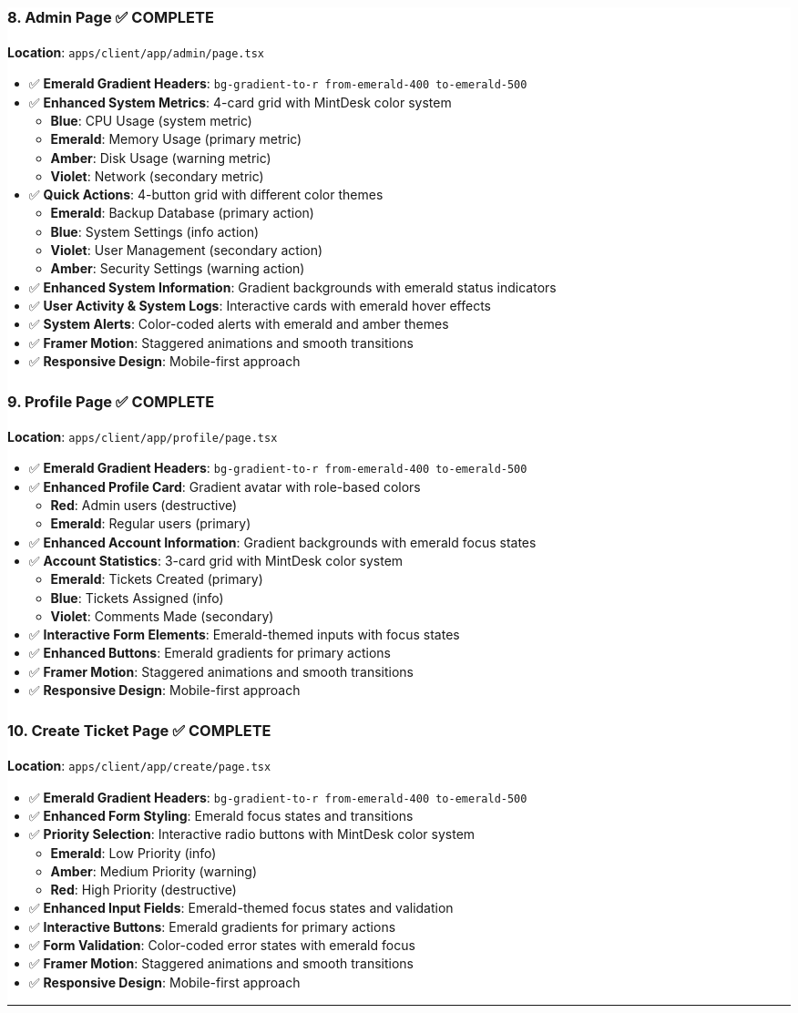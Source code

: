 ### **8. Admin Page** ✅ **COMPLETE**
**Location**: `apps/client/app/admin/page.tsx`
- ✅ **Emerald Gradient Headers**: `bg-gradient-to-r from-emerald-400 to-emerald-500`
- ✅ **Enhanced System Metrics**: 4-card grid with MintDesk color system
  - **Blue**: CPU Usage (system metric)
  - **Emerald**: Memory Usage (primary metric)
  - **Amber**: Disk Usage (warning metric)
  - **Violet**: Network (secondary metric)
- ✅ **Quick Actions**: 4-button grid with different color themes
  - **Emerald**: Backup Database (primary action)
  - **Blue**: System Settings (info action)
  - **Violet**: User Management (secondary action)
  - **Amber**: Security Settings (warning action)
- ✅ **Enhanced System Information**: Gradient backgrounds with emerald status indicators
- ✅ **User Activity & System Logs**: Interactive cards with emerald hover effects
- ✅ **System Alerts**: Color-coded alerts with emerald and amber themes
- ✅ **Framer Motion**: Staggered animations and smooth transitions
- ✅ **Responsive Design**: Mobile-first approach

### **9. Profile Page** ✅ **COMPLETE**
**Location**: `apps/client/app/profile/page.tsx`
- ✅ **Emerald Gradient Headers**: `bg-gradient-to-r from-emerald-400 to-emerald-500`
- ✅ **Enhanced Profile Card**: Gradient avatar with role-based colors
  - **Red**: Admin users (destructive)
  - **Emerald**: Regular users (primary)
- ✅ **Enhanced Account Information**: Gradient backgrounds with emerald focus states
- ✅ **Account Statistics**: 3-card grid with MintDesk color system
  - **Emerald**: Tickets Created (primary)
  - **Blue**: Tickets Assigned (info)
  - **Violet**: Comments Made (secondary)
- ✅ **Interactive Form Elements**: Emerald-themed inputs with focus states
- ✅ **Enhanced Buttons**: Emerald gradients for primary actions
- ✅ **Framer Motion**: Staggered animations and smooth transitions
- ✅ **Responsive Design**: Mobile-first approach

### **10. Create Ticket Page** ✅ **COMPLETE**
**Location**: `apps/client/app/create/page.tsx`
- ✅ **Emerald Gradient Headers**: `bg-gradient-to-r from-emerald-400 to-emerald-500`
- ✅ **Enhanced Form Styling**: Emerald focus states and transitions
- ✅ **Priority Selection**: Interactive radio buttons with MintDesk color system
  - **Emerald**: Low Priority (info)
  - **Amber**: Medium Priority (warning)
  - **Red**: High Priority (destructive)
- ✅ **Enhanced Input Fields**: Emerald-themed focus states and validation
- ✅ **Interactive Buttons**: Emerald gradients for primary actions
- ✅ **Form Validation**: Color-coded error states with emerald focus
- ✅ **Framer Motion**: Staggered animations and smooth transitions
- ✅ **Responsive Design**: Mobile-first approach

---
